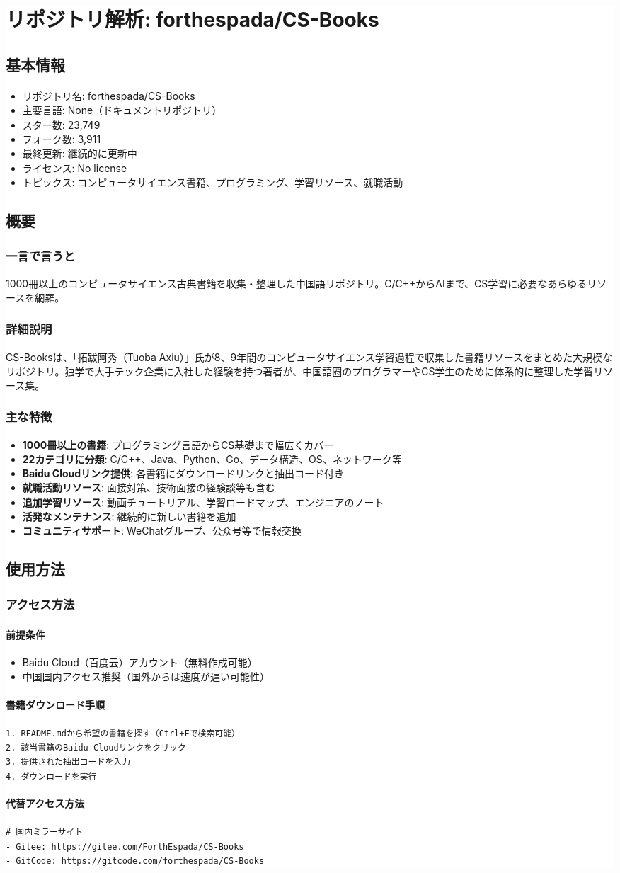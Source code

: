 # リポジトリ解析: forthespada/CS-Books

## 基本情報
- リポジトリ名: forthespada/CS-Books
- 主要言語: None（ドキュメントリポジトリ）
- スター数: 23,749
- フォーク数: 3,911
- 最終更新: 継続的に更新中
- ライセンス: No license
- トピックス: コンピュータサイエンス書籍、プログラミング、学習リソース、就職活動

## 概要
### 一言で言うと
1000冊以上のコンピュータサイエンス古典書籍を収集・整理した中国語リポジトリ。C/C++からAIまで、CS学習に必要なあらゆるリソースを網羅。

### 詳細説明
CS-Booksは、「拓跋阿秀（Tuoba Axiu）」氏が8、9年間のコンピュータサイエンス学習過程で収集した書籍リソースをまとめた大規模なリポジトリ。独学で大手テック企業に入社した経験を持つ著者が、中国語圈のプログラマーやCS学生のために体系的に整理した学習リソース集。

### 主な特徴
- **1000冊以上の書籍**: プログラミング言語からCS基礎まで幅広くカバー
- **22カテゴリに分類**: C/C++、Java、Python、Go、データ構造、OS、ネットワーク等
- **Baidu Cloudリンク提供**: 各書籍にダウンロードリンクと抽出コード付き
- **就職活動リソース**: 面接対策、技術面接の経験談等も含む
- **追加学習リソース**: 動画チュートリアル、学習ロードマップ、エンジニアのノート
- **活発なメンテナンス**: 継続的に新しい書籍を追加
- **コミュニティサポート**: WeChatグループ、公众号等で情報交換

## 使用方法
### アクセス方法
#### 前提条件
- Baidu Cloud（百度云）アカウント（無料作成可能）
- 中国国内アクセス推奨（国外からは速度が遅い可能性）

#### 書籍ダウンロード手順
```text
1. README.mdから希望の書籍を探す（Ctrl+Fで検索可能）
2. 該当書籍のBaidu Cloudリンクをクリック
3. 提供された抽出コードを入力
4. ダウンロードを実行
```

#### 代替アクセス方法
```text
# 国内ミラーサイト
- Gitee: https://gitee.com/ForthEspada/CS-Books
- GitCode: https://gitcode.com/forthespada/CS-Books
```
